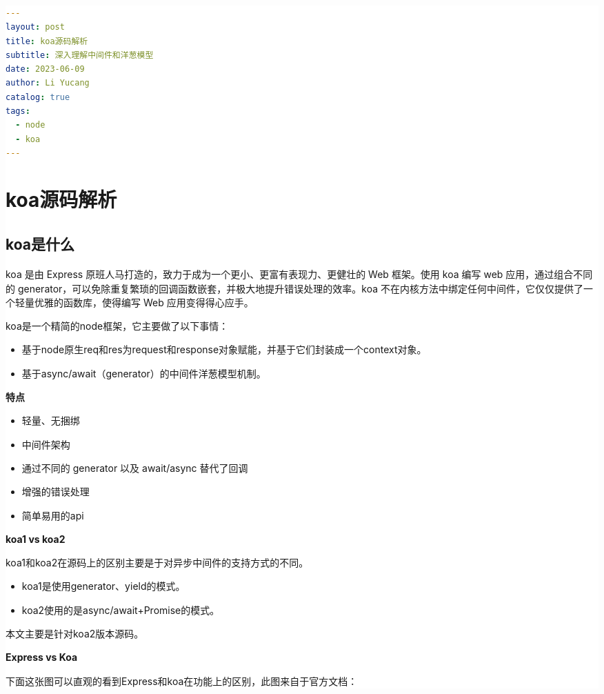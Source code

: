 ```yaml
---
layout: post
title: koa源码解析
subtitle: 深入理解中间件和洋葱模型
date: 2023-06-09
author: Li Yucang
catalog: true
tags:
  - node
  - koa
---
```


# koa源码解析

## koa是什么

koa 是由 Express 原班人马打造的，致力于成为一个更小、更富有表现力、更健壮的 Web 框架。使用 koa 编写 web 应用，通过组合不同的 generator，可以免除重复繁琐的回调函数嵌套，并极大地提升错误处理的效率。koa 不在内核方法中绑定任何中间件，它仅仅提供了一个轻量优雅的函数库，使得编写 Web 应用变得得心应手。

koa是一个精简的node框架，它主要做了以下事情：

* 基于node原生req和res为request和response对象赋能，并基于它们封装成一个context对象。

* 基于async/await（generator）的中间件洋葱模型机制。

**特点**

* 轻量、无捆绑

* 中间件架构

* 通过不同的 generator 以及 await/async 替代了回调

* 增强的错误处理

* 简单易用的api

**koa1 vs koa2**

koa1和koa2在源码上的区别主要是于对异步中间件的支持方式的不同。

* koa1是使用generator、yield的模式。

* koa2使用的是async/await+Promise的模式。

本文主要是针对koa2版本源码。

**Express vs Koa**

下面这张图可以直观的看到Express和koa在功能上的区别，此图来自于官方文档：
